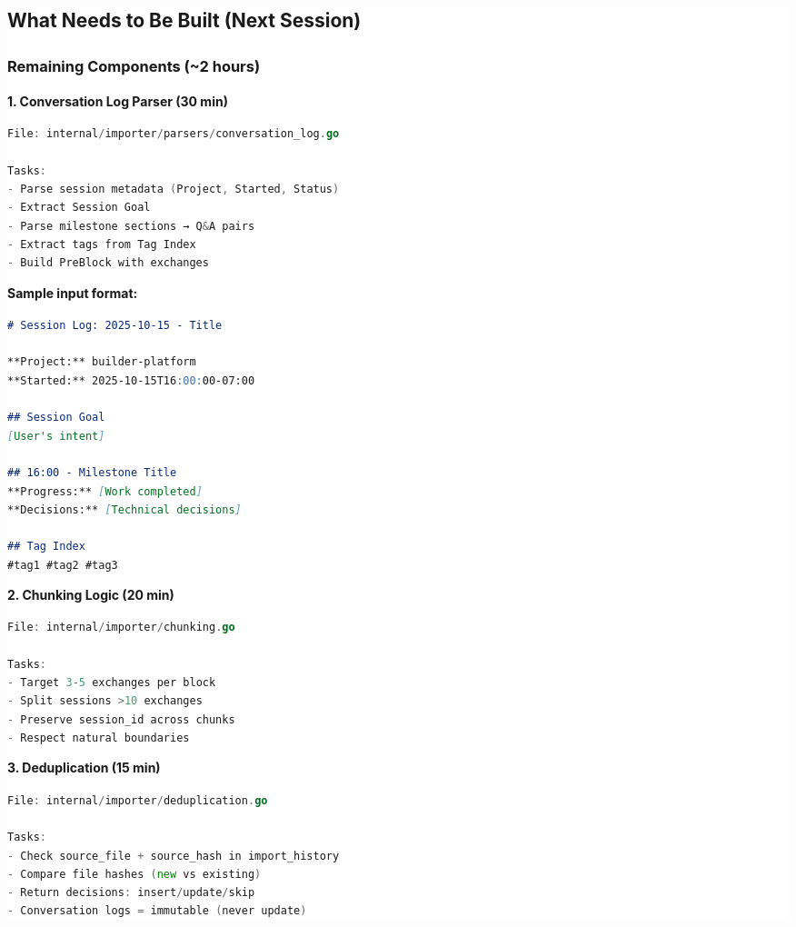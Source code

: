 
## What Needs to Be Built (Next Session)

### Remaining Components (~2 hours)

**1. Conversation Log Parser (30 min)**
```go
File: internal/importer/parsers/conversation_log.go

Tasks:
- Parse session metadata (Project, Started, Status)
- Extract Session Goal
- Parse milestone sections → Q&A pairs
- Extract tags from Tag Index
- Build PreBlock with exchanges
```

**Sample input format:**
```markdown
# Session Log: 2025-10-15 - Title

**Project:** builder-platform
**Started:** 2025-10-15T16:00:00-07:00

## Session Goal
[User's intent]

## 16:00 - Milestone Title
**Progress:** [Work completed]
**Decisions:** [Technical decisions]

## Tag Index
#tag1 #tag2 #tag3
```

**2. Chunking Logic (20 min)**
```go
File: internal/importer/chunking.go

Tasks:
- Target 3-5 exchanges per block
- Split sessions >10 exchanges
- Preserve session_id across chunks
- Respect natural boundaries
```

**3. Deduplication (15 min)**
```go
File: internal/importer/deduplication.go

Tasks:
- Check source_file + source_hash in import_history
- Compare file hashes (new vs existing)
- Return decisions: insert/update/skip
- Conversation logs = immutable (never update)
```
